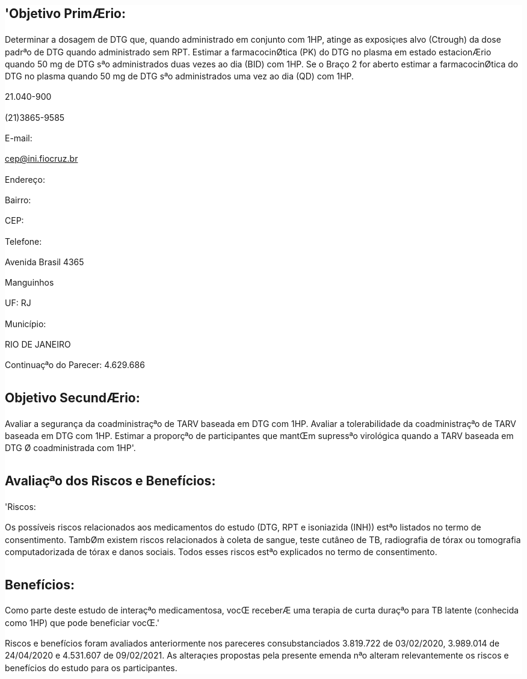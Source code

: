## 'Objetivo PrimÆrio:

Determinar a dosagem de DTG que, quando administrado em conjunto com 1HP, atinge as exposiçıes alvo (Ctrough) da dose padrªo de DTG quando administrado sem RPT. Estimar a farmacocinØtica (PK) do DTG no plasma em estado estacionÆrio quando 50 mg de DTG sªo administrados duas vezes ao dia (BID) com 1HP. Se o Braço 2 for aberto estimar a farmacocinØtica do DTG no plasma quando 50 mg de DTG sªo administrados uma vez ao dia (QD) com 1HP.

21.040-900

(21)3865-9585

E-mail:

cep@ini.fiocruz.br

Endereço:

Bairro:

CEP:

Telefone:

Avenida Brasil 4365

Manguinhos

UF: RJ

Município:

RIO DE JANEIRO

Continuaçªo do Parecer: 4.629.686

## Objetivo SecundÆrio:

Avaliar a segurança da coadministraçªo de TARV baseada em DTG com 1HP. Avaliar a tolerabilidade da coadministraçªo de TARV baseada em DTG com 1HP. Estimar a proporçªo de participantes que mantŒm supressªo virológica quando a TARV baseada em DTG Ø coadministrada com 1HP'.

## Avaliaçªo dos Riscos e Benefícios:

'Riscos:

Os possíveis riscos relacionados aos medicamentos do estudo (DTG, RPT e isoniazida (INH)) estªo listados no termo de consentimento. TambØm existem riscos relacionados à coleta de sangue, teste cutâneo de TB, radiografia de tórax ou tomografia computadorizada de tórax e danos sociais. Todos esses riscos estªo explicados no termo de consentimento.

## Benefícios:

Como parte deste estudo de interaçªo medicamentosa, vocŒ receberÆ uma terapia de curta duraçªo para TB latente (conhecida como 1HP) que pode beneficiar vocŒ.'

Riscos e benefícios foram avaliados anteriormente nos pareceres consubstanciados 3.819.722 de 03/02/2020,  3.989.014 de 24/04/2020 e 4.531.607 de 09/02/2021. As alteraçıes propostas pela presente emenda nªo alteram relevantemente os riscos e benefícios do estudo para os participantes.
